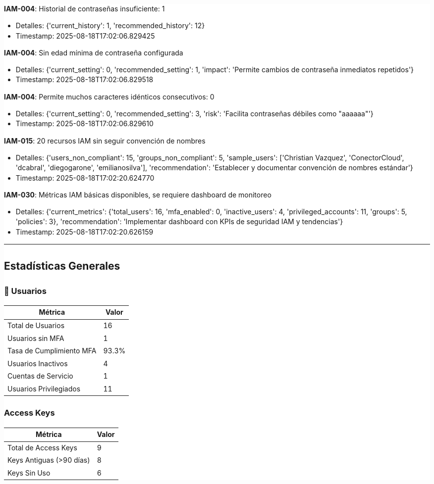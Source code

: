 **IAM-004**: Historial de contraseñas insuficiente: 1
- Detalles: {'current_history': 1, 'recommended_history': 12}
- Timestamp: 2025-08-18T17:02:06.829425

**IAM-004**: Sin edad mínima de contraseña configurada
- Detalles: {'current_setting': 0, 'recommended_setting': 1, 'impact': 'Permite cambios de contraseña inmediatos repetidos'}
- Timestamp: 2025-08-18T17:02:06.829518

**IAM-004**: Permite muchos caracteres idénticos consecutivos: 0
- Detalles: {'current_setting': 0, 'recommended_setting': 3, 'risk': 'Facilita contraseñas débiles como "aaaaaa"'}
- Timestamp: 2025-08-18T17:02:06.829610

**IAM-015**: 20 recursos IAM sin seguir convención de nombres
- Detalles: {'users_non_compliant': 15, 'groups_non_compliant': 5, 'sample_users': ['Christian Vazquez', 'ConectorCloud', 'dcabral', 'diegogarone', 'emilianosilva'], 'recommendation': 'Establecer y documentar convención de nombres estándar'}
- Timestamp: 2025-08-18T17:02:20.624770

**IAM-030**: Métricas IAM básicas disponibles, se requiere dashboard de monitoreo
- Detalles: {'current_metrics': {'total_users': 16, 'mfa_enabled': 0, 'inactive_users': 4, 'privileged_accounts': 11, 'groups': 5, 'policies': 3}, 'recommendation': 'Implementar dashboard con KPIs de seguridad IAM y tendencias'}
- Timestamp: 2025-08-18T17:02:20.626159

---

##  Estadísticas Generales

### 👥 Usuarios

| Métrica | Valor |
|---------|-------|
| Total de Usuarios | 16 |
| Usuarios sin MFA | 1 |
| Tasa de Cumplimiento MFA | 93.3% |
| Usuarios Inactivos | 4 |
| Cuentas de Servicio | 1 |
| Usuarios Privilegiados | 11 |

###  Access Keys

| Métrica | Valor |
|---------|-------|
| Total de Access Keys | 9 |
| Keys Antiguas (>90 días) | 8 |
| Keys Sin Uso | 6 |
